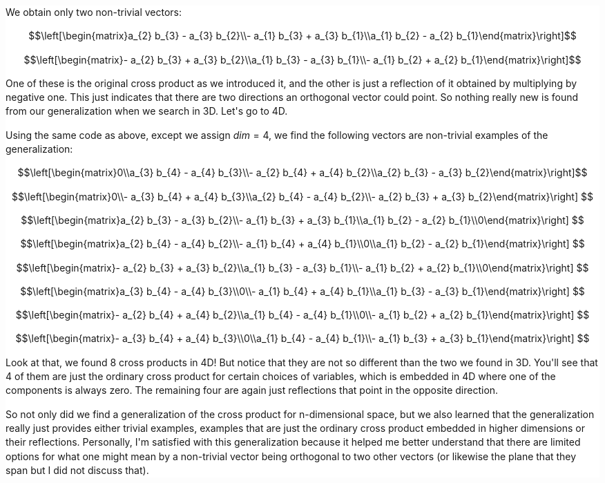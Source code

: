 We obtain only two non-trivial vectors:

$$\left[\begin{matrix}a_{2} b_{3} - a_{3} b_{2}\\- a_{1} b_{3} + a_{3} b_{1}\\a_{1} b_{2} - a_{2} b_{1}\end{matrix}\right]$$


$$\left[\begin{matrix}- a_{2} b_{3} + a_{3} b_{2}\\a_{1} b_{3} - a_{3} b_{1}\\- a_{1} b_{2} + a_{2} b_{1}\end{matrix}\right]$$


One of these is the original cross product as we introduced it, and the other is just a reflection of it obtained by multiplying by negative one. This just indicates that there are two directions an orthogonal vector could point. So nothing really new is found from our generalization when we search in 3D. Let's go to 4D.

Using the same code as above, except we assign $dim=4$, we find the following vectors are non-trivial examples of the generalization:

$$\left[\begin{matrix}0\\a_{3} b_{4} - a_{4} b_{3}\\- a_{2} b_{4} + a_{4} b_{2}\\a_{2} b_{3} - a_{3} b_{2}\end{matrix}\right]$$

$$\left[\begin{matrix}0\\- a_{3} b_{4} + a_{4} b_{3}\\a_{2} b_{4} - a_{4} b_{2}\\- a_{2} b_{3} + a_{3} b_{2}\end{matrix}\right]
$$

$$\left[\begin{matrix}a_{2} b_{3} - a_{3} b_{2}\\- a_{1} b_{3} + a_{3} b_{1}\\a_{1} b_{2} - a_{2} b_{1}\\0\end{matrix}\right]
$$

$$\left[\begin{matrix}a_{2} b_{4} - a_{4} b_{2}\\- a_{1} b_{4} + a_{4} b_{1}\\0\\a_{1} b_{2} - a_{2} b_{1}\end{matrix}\right]
$$

$$\left[\begin{matrix}- a_{2} b_{3} + a_{3} b_{2}\\a_{1} b_{3} - a_{3} b_{1}\\- a_{1} b_{2} + a_{2} b_{1}\\0\end{matrix}\right]
$$

$$\left[\begin{matrix}a_{3} b_{4} - a_{4} b_{3}\\0\\- a_{1} b_{4} + a_{4} b_{1}\\a_{1} b_{3} - a_{3} b_{1}\end{matrix}\right]
$$

$$\left[\begin{matrix}- a_{2} b_{4} + a_{4} b_{2}\\a_{1} b_{4} - a_{4} b_{1}\\0\\- a_{1} b_{2} + a_{2} b_{1}\end{matrix}\right]
$$

$$\left[\begin{matrix}- a_{3} b_{4} + a_{4} b_{3}\\0\\a_{1} b_{4} - a_{4} b_{1}\\- a_{1} b_{3} + a_{3} b_{1}\end{matrix}\right]
$$

Look at that, we found 8 cross products in 4D! But notice that they are not so different than the two we found in 3D. You'll see that 4 of them are just the ordinary cross product for certain choices of variables, which is embedded in 4D where one of the components is always zero. The remaining four are again just reflections that point in the opposite direction.

So not only did we find a generalization of the cross product for n-dimensional space, but we also learned that the generalization really just provides either trivial examples, examples that are just the ordinary cross product embedded in higher dimensions or their reflections. Personally, I'm satisfied with this generalization because it helped me better understand that there are limited options for what one might mean by a non-trivial vector being orthogonal to two other vectors (or likewise the plane that they span but I did not discuss that).
